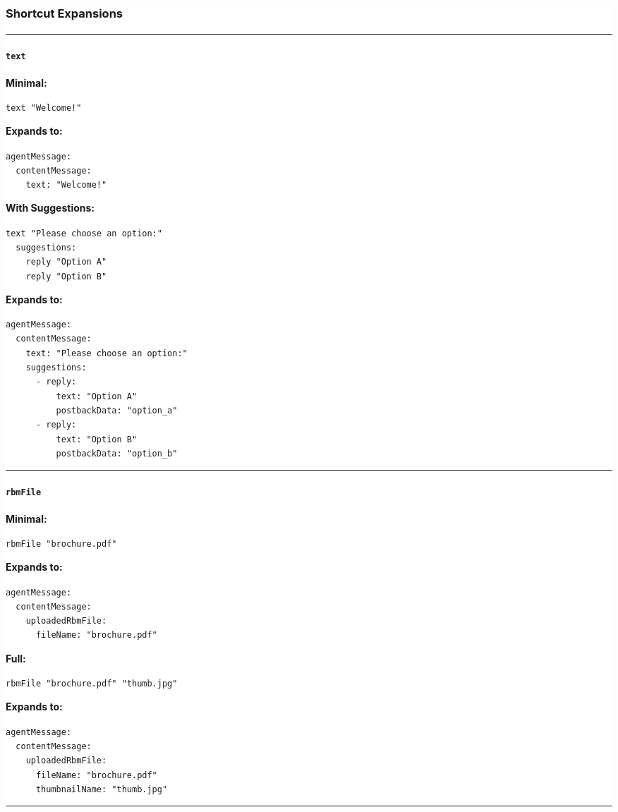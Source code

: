 ### Shortcut Expansions

---
#### `text`

**Minimal:**
```rcl
text "Welcome!"
```
**Expands to:**
```rcl
agentMessage:
  contentMessage:
    text: "Welcome!"
```

**With Suggestions:**
```rcl
text "Please choose an option:"
  suggestions:
    reply "Option A"
    reply "Option B"
```
**Expands to:**
```rcl
agentMessage:
  contentMessage:
    text: "Please choose an option:"
    suggestions:
      - reply:
          text: "Option A"
          postbackData: "option_a"
      - reply:
          text: "Option B"
          postbackData: "option_b"
```

---
#### `rbmFile`

**Minimal:**
```rcl
rbmFile "brochure.pdf"
```
**Expands to:**
```rcl
agentMessage:
  contentMessage:
    uploadedRbmFile:
      fileName: "brochure.pdf"
```

**Full:**
```rcl
rbmFile "brochure.pdf" "thumb.jpg"
```
**Expands to:**
```rcl
agentMessage:
  contentMessage:
    uploadedRbmFile:
      fileName: "brochure.pdf"
      thumbnailName: "thumb.jpg"
```

---